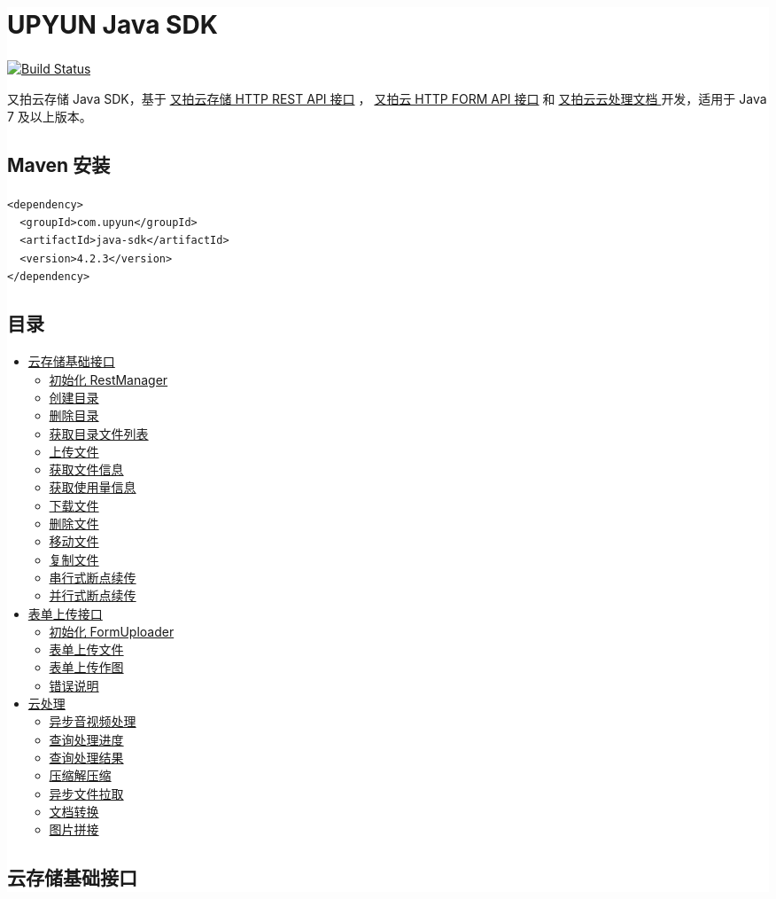 # UPYUN Java SDK

[![Build Status](https://travis-ci.org/upyun/java-sdk.svg?branch=master)](https://travis-ci.org/upyun/java-sdk)

又拍云存储 Java SDK，基于 [又拍云存储 HTTP REST API 接口](http://docs.upyun.com/api/rest_api/) ， [又拍云 HTTP FORM API 接口](http://docs.upyun.com/api/form_api/) 和 [又拍云云处理文档 ](http://docs.upyun.com/cloud/)开发，适用于 Java 7 及以上版本。

## Maven 安装

```
<dependency>
  <groupId>com.upyun</groupId>
  <artifactId>java-sdk</artifactId>
  <version>4.2.3</version>
</dependency>

```

## 目录
* [云存储基础接口](#云存储基础接口)
    * [初始化 RestManager](#初始化RestManager)
    * [创建目录](#创建目录)
    * [删除目录](#删除目录)
    * [获取目录文件列表](#获取目录文件列表)
    * [上传文件](#上传文件)
    * [获取文件信息](#获取文件信息)
    * [获取使用量信息](#获取使用量信息)
    * [下载文件](#下载文件)
    * [删除文件](#删除文件)
    * [移动文件](#移动文件)
    * [复制文件](#复制文件)
    * [串行式断点续传](#串行式断点续传)
    * [并行式断点续传](#并行式断点续传)
* [表单上传接口](#表单上传接口)
    * [初始化 FormUploader](#初始化FormUploader)
    * [表单上传文件](#表单上传文件)
    * [表单上传作图](#表单上传作图)
    * [错误说明](#错误说明)
* [云处理](#云处理)
    * [异步音视频处理](#异步音视频处理)
    * [查询处理进度](#查询处理进度)
    * [查询处理结果](#查询处理结果)
    * [压缩解压缩](#压缩解压缩)
    * [异步文件拉取](#异步文件拉取)
    * [文档转换](#文档转换)
    * [图片拼接](#图片拼接)


<a name="云存储基础接口"></a>
## 云存储基础接口
